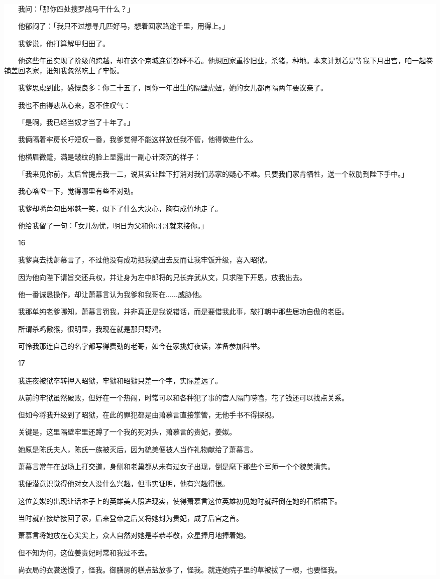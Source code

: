 &emsp;&emsp;我问：「那你四处搜罗战马干什么？」  
  
&emsp;&emsp;他郁闷了：「我只不过想寻几匹好马，想着回家路途千里，用得上。」  
  
&emsp;&emsp;我爹说，他打算解甲归田了。  
  
&emsp;&emsp;他这些年虽实现了阶级的跨越，却在这个京城连觉都睡不着。他想回家重抄旧业，杀猪，种地。本来计划着是等我下月出宫，咱一起卷铺盖回老家，谁知我忽然吃上了牢饭。  
  
&emsp;&emsp;我爹思虑到此，感慨良多：你二十五了，同你一年出生的隔壁虎妞，她的女儿都再隔两年要议亲了。  
  
&emsp;&emsp;我也不由得悲从心来，忍不住叹气：  
  
&emsp;&emsp;「是啊，我已经当奴才当了十年了。」  
  
&emsp;&emsp;我俩隔着牢房长吁短叹一番，我爹觉得不能这样放任我不管，他得做些什么。  
  
&emsp;&emsp;他横眉微蹙，满是皱纹的脸上显露出一副心计深沉的样子：  
  
&emsp;&emsp;「我来见你前，太后曾提点我一二，说其实让陛下打消对我们苏家的疑心不难。只要我们家肯牺牲，送一个软肋到陛下手中。」  
  
&emsp;&emsp;我心咯噔一下，觉得哪里有些不对劲。  
  
&emsp;&emsp;我爹却嘴角勾出邪魅一笑，似下了什么大决心，胸有成竹地走了。  
  
&emsp;&emsp;他给我留了一句：「女儿勿忧，明日为父和你哥哥就来接你。」  
  
&emsp;&emsp;16  
  
&emsp;&emsp;我爹真去找萧慕言了，不过他没有成功把我搞出去反而让我牢饭升级，喜入昭狱。  
  
&emsp;&emsp;因为他向陛下请旨交还兵权，并让身为左中郎将的兄长弃武从文，只求陛下开恩，放我出去。  
  
&emsp;&emsp;他一番诚恳操作，却让萧慕言认为我爹和我哥在……威胁他。  
  
&emsp;&emsp;我那单纯老爹哪知，萧慕言罚我，并非真正是我说错话，而是要借我此事，敲打朝中那些居功自傲的老臣。  
  
&emsp;&emsp;所谓杀鸡儆猴，很明显，我现在就是那只野鸡。  
  
&emsp;&emsp;可怜我那连自己的名字都写得费劲的老哥，如今在家挑灯夜读，准备参加科举。  
  
&emsp;&emsp;17  
  
&emsp;&emsp;我连夜被狱卒转押入昭狱，牢狱和昭狱只差一个字，实际差远了。  
  
&emsp;&emsp;从前的牢狱虽然破败，但好在一个热闹，时常可以和各种犯了事的宫人隔门唠嗑，花了钱还可以找点关系。  
  
&emsp;&emsp;但如今将我升级到了昭狱，在此的罪犯都是由萧慕言直接掌管，无他手书不得探视。  
  
&emsp;&emsp;关键是，这里隔壁牢里还蹲了一个我的死对头，萧慕言的贵妃，姜姒。  
  
&emsp;&emsp;她原是陈氏夫人，陈氏一族被灭后，因为貌美便被人当作礼物献给了萧慕言。  
  
&emsp;&emsp;萧慕言常年在战场上打交道，身侧和老巢都从未有过女子出现，倒是麾下那些个军师一个个貌美清隽。  
  
&emsp;&emsp;我便潜意识觉得他对女人没什么兴趣，但事实证明，他有兴趣得很。  
  
&emsp;&emsp;这位姜姒的出现让话本子上的英雄美人照进现实，使得萧慕言这位英雄初见她时就拜倒在她的石榴裙下。  
  
&emsp;&emsp;当时就直接给接回了家，后来登帝之后又将她封为贵妃，成了后宫之首。  
  
&emsp;&emsp;萧慕言将她放在心尖尖上，众人自然对她是毕恭毕敬，众星捧月地捧着她。  
  
&emsp;&emsp;但不知为何，这位姜贵妃时常和我过不去。  
  
&emsp;&emsp;尚衣局的衣裳送慢了，怪我。御膳房的糕点盐放多了，怪我。就连她院子里的草被拔了一根，也要怪我。  
  